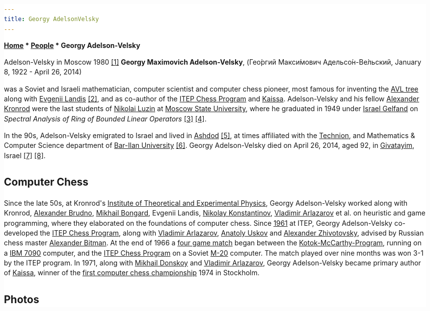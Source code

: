 ```yaml
---
title: Georgy AdelsonVelsky
---
```

**[Home](Home "Home") * [People](People "People") * Georgy Adelson-Velsky**

[](File:Adelson-Velsky-G.Moscow-1980.jpg) Adelson-Velsky in Moscow 1980 <a id="cite-note-1" href="#cite-ref-1">[1]</a>
**Georgy Maximovich Adelson-Velsky**, (Гео́ргий Макси́мович Адельсо́н-Ве́льский, January 8, 1922 - April 26, 2014)

was a Soviet and Israeli mathematician, computer scientist and computer chess pioneer, most famous for inventing the [AVL tree](https://en.wikipedia.org/wiki/AVL_tree) along with [Evgenii Landis](Mathematician#Landis "Mathematician") <a id="cite-note-2" href="#cite-ref-2">[2]</a>, and as co-author of the [ITEP Chess Program](ITEP_Chess_Program "ITEP Chess Program") and [Kaissa](Kaissa "Kaissa"). Adelson-Velsky and his fellow [Alexander Kronrod](Alexander_Kronrod "Alexander Kronrod") were the last students of [Nikolai Luzin](Mathematician#Luzin "Mathematician") at [Moscow State University](Moscow_State_University "Moscow State University"), where he graduated in 1949 under [Israel Gelfand](Mathematician#Gelfand "Mathematician") on *Spectral Analysis of Ring of Bounded Linear Operators* <a id="cite-note-3" href="#cite-ref-3">[3]</a> <a id="cite-note-4" href="#cite-ref-4">[4]</a>.

In the 90s, Adelson-Velsky emigrated to Israel and lived in [Ashdod](https://en.wikipedia.org/wiki/Ashdod) <a id="cite-note-5" href="#cite-ref-5">[5]</a>, at times affiliated with the [Technion](http://en.wikipedia.org/wiki/Technion_%E2%80%93_Israel_Institute_of_Technology), and Mathematics & Computer Science department of [Bar-Ilan University](Bar-Ilan_University "Bar-Ilan University") <a id="cite-note-6" href="#cite-ref-6">[6]</a>. Georgy Adelson-Velsky died on April 26, 2014, aged 92, in [Givatayim](https://en.wikipedia.org/wiki/Givatayim), Israel <a id="cite-note-7" href="#cite-ref-7">[7]</a> <a id="cite-note-8" href="#cite-ref-8">[8]</a>.

## Computer Chess

Since the late 50s, at Kronrod's [Institute of Theoretical and Experimental Physics](Institute_of_Theoretical_and_Experimental_Physics "Institute of Theoretical and Experimental Physics"), Georgy Adelson-Velsky worked along with Kronrod, [Alexander Brudno](Alexander_Brudno "Alexander Brudno"), [Mikhail Bongard](https://en.wikipedia.org/wiki/Bongard_problem), Evgenii Landis, [Nikolay Konstantinov](https://en.wikipedia.org/wiki/Nikolay_Konstantinov), [Vladimir Arlazarov](Vladimir_Arlazarov "Vladimir Arlazarov") et al. on heuristic and game programming, where they elaborated on the foundations of computer chess. Since [1961](Timeline#1913 "Timeline") at ITEP, Georgy Adelson-Velsky co-developed the [ITEP Chess Program](ITEP_Chess_Program "ITEP Chess Program"), along with [Vladimir Arlazarov](Vladimir_Arlazarov "Vladimir Arlazarov"), [Anatoly Uskov](Anatoly_Uskov "Anatoly Uskov") and [Alexander Zhivotovsky](Alexander_Zhivotovsky "Alexander Zhivotovsky"), advised by Russian chess master [Alexander Bitman](Alexander_Bitman "Alexander Bitman"). At the end of 1966 a [four game match](Stanford-ITEP_Match "Stanford-ITEP Match") began between the [Kotok-McCarthy-Program](Kotok-McCarthy-Program "Kotok-McCarthy-Program"), running on a [IBM 7090](IBM_7090 "IBM 7090") computer, and the [ITEP Chess Program](ITEP_Chess_Program "ITEP Chess Program") on a Soviet [M-20](M-20 "M-20") computer. The match played over nine months was won 3-1 by the ITEP program. In 1971, along with [Mikhail Donskoy](Mikhail_Donskoy "Mikhail Donskoy") and [Vladimir Arlazarov](Vladimir_Arlazarov "Vladimir Arlazarov"), Georgy Adelson-Velsky became primary author of [Kaissa](Kaissa "Kaissa"), winner of the [first computer chess championship](WCCC_1974 "WCCC 1974") 1974 in Stockholm.

## Photos
